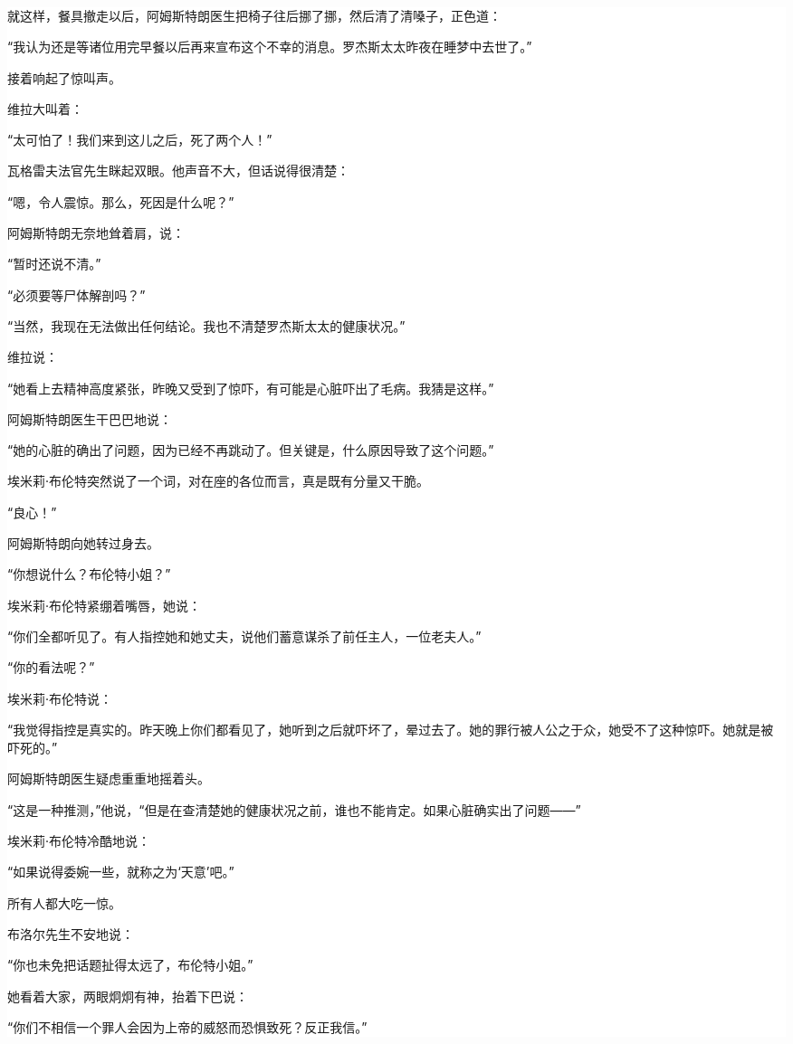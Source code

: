 就这样，餐具撤走以后，阿姆斯特朗医生把椅子往后挪了挪，然后清了清嗓子，正色道：

“我认为还是等诸位用完早餐以后再来宣布这个不幸的消息。罗杰斯太太昨夜在睡梦中去世了。”

接着响起了惊叫声。

维拉大叫着：

“太可怕了！我们来到这儿之后，死了两个人！”

瓦格雷夫法官先生眯起双眼。他声音不大，但话说得很清楚：

“嗯，令人震惊。那么，死因是什么呢？”

阿姆斯特朗无奈地耸着肩，说：

“暂时还说不清。”

“必须要等尸体解剖吗？”

“当然，我现在无法做出任何结论。我也不清楚罗杰斯太太的健康状况。”

维拉说：

“她看上去精神高度紧张，昨晚又受到了惊吓，有可能是心脏吓出了毛病。我猜是这样。”

阿姆斯特朗医生干巴巴地说：

“她的心脏的确出了问题，因为已经不再跳动了。但关键是，什么原因导致了这个问题。”

埃米莉·布伦特突然说了一个词，对在座的各位而言，真是既有分量又干脆。

“良心！”

阿姆斯特朗向她转过身去。

“你想说什么？布伦特小姐？”

埃米莉·布伦特紧绷着嘴唇，她说：

“你们全都听见了。有人指控她和她丈夫，说他们蓄意谋杀了前任主人，一位老夫人。”

“你的看法呢？”

埃米莉·布伦特说：

“我觉得指控是真实的。昨天晚上你们都看见了，她听到之后就吓坏了，晕过去了。她的罪行被人公之于众，她受不了这种惊吓。她就是被吓死的。”

阿姆斯特朗医生疑虑重重地摇着头。

“这是一种推测，”他说，“但是在查清楚她的健康状况之前，谁也不能肯定。如果心脏确实出了问题——”

埃米莉·布伦特冷酷地说：

“如果说得委婉一些，就称之为‘天意’吧。”

所有人都大吃一惊。

布洛尔先生不安地说：

“你也未免把话题扯得太远了，布伦特小姐。”

她看着大家，两眼炯炯有神，抬着下巴说：

“你们不相信一个罪人会因为上帝的威怒而恐惧致死？反正我信。”
